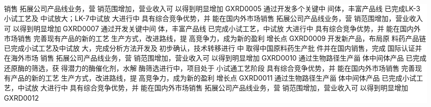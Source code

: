 销售
拓展公司产品线业务，营
销范围增加，营业收入可
以得到明显增加
GXRD0005
通过开发多个关键中
间体，丰富产品线
已完成LK-3小试工艺及
中试放大；LK-7中试放
大进行中
具有综合竞争优势，并
能在国内外市场销售
拓展公司产品线业务，营
销范围增加，营业收入可
以得到明显增加
GXRD0007
通过开发关键中间
体，丰富产品线
已完成小试工艺，中试放
大进行中
具有综合竞争优势，并
能在国内外市场销售
完善现有产品的新的工艺
生产方式，改进路线，提
高竞争力，成为新的盈利
增长点
GXRD0009
开发新产品，布局原
料药产品链
已完成小试工艺及中试放
大，完成分析方法开发及
初步确认，技术转移进行
中
取得中国原料药生产批
件并在国内销售，完成
国际认证并在海外市场
销售
拓展公司产品线业务，营
销范围增加，营业收入可
以得到明显增加
GXRD0010
通过生物路径生产甾
体中间体产品
已完成还原酶的筛选，获
得潜力的酶催化剂，水解
酶筛选进行中，项目处于
小试通工艺阶段
具有综合竞争优势，并
能在国内外市场销售
完善现有产品的新的工艺
生产方式，改进路线，提
高竞争力，成为新的盈利
增长点
GXRD0011
通过生物路径生产甾
体中间体产品
已完成小试工艺，中试放
大进行中
具有综合竞争优势，并
能在国内外市场销售
拓展公司产品线业务，营
销范围增加，营业收入可
以得到明显增加
GXRD0012